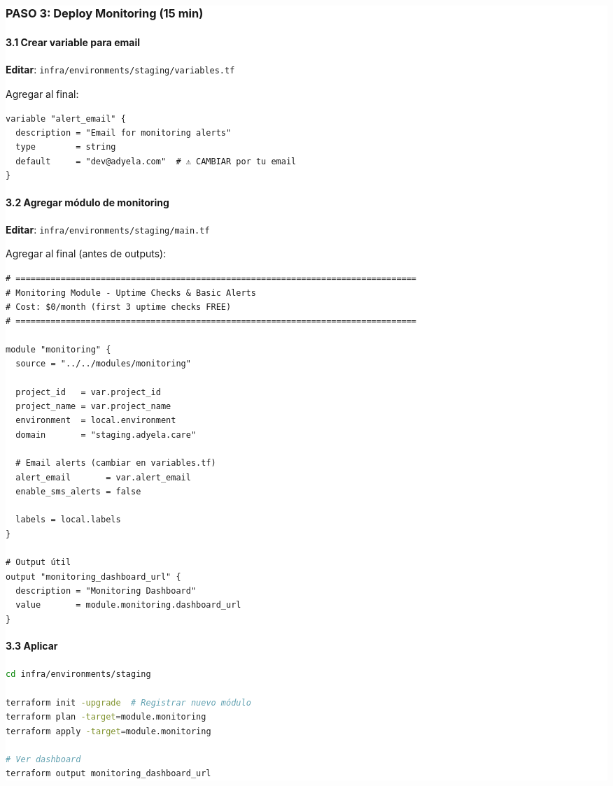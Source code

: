 ### PASO 3: Deploy Monitoring (15 min)

#### 3.1 Crear variable para email

**Editar**: `infra/environments/staging/variables.tf`

Agregar al final:

```hcl
variable "alert_email" {
  description = "Email for monitoring alerts"
  type        = string
  default     = "dev@adyela.com"  # ⚠️ CAMBIAR por tu email
}
```

#### 3.2 Agregar módulo de monitoring

**Editar**: `infra/environments/staging/main.tf`

Agregar al final (antes de outputs):

```hcl
# ================================================================================
# Monitoring Module - Uptime Checks & Basic Alerts
# Cost: $0/month (first 3 uptime checks FREE)
# ================================================================================

module "monitoring" {
  source = "../../modules/monitoring"

  project_id   = var.project_id
  project_name = var.project_name
  environment  = local.environment
  domain       = "staging.adyela.care"

  # Email alerts (cambiar en variables.tf)
  alert_email       = var.alert_email
  enable_sms_alerts = false

  labels = local.labels
}

# Output útil
output "monitoring_dashboard_url" {
  description = "Monitoring Dashboard"
  value       = module.monitoring.dashboard_url
}
```

#### 3.3 Aplicar

```bash
cd infra/environments/staging

terraform init -upgrade  # Registrar nuevo módulo
terraform plan -target=module.monitoring
terraform apply -target=module.monitoring

# Ver dashboard
terraform output monitoring_dashboard_url
```
